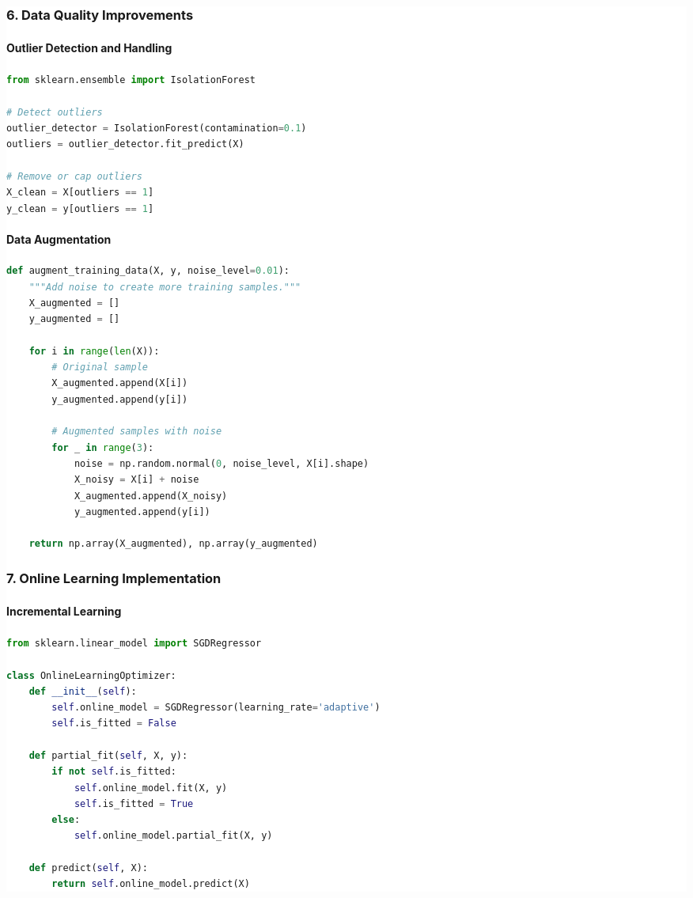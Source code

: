 ### 6. **Data Quality Improvements**

#### **Outlier Detection and Handling**

```python
from sklearn.ensemble import IsolationForest

# Detect outliers
outlier_detector = IsolationForest(contamination=0.1)
outliers = outlier_detector.fit_predict(X)

# Remove or cap outliers
X_clean = X[outliers == 1]
y_clean = y[outliers == 1]
```

#### **Data Augmentation**

```python
def augment_training_data(X, y, noise_level=0.01):
    """Add noise to create more training samples."""
    X_augmented = []
    y_augmented = []

    for i in range(len(X)):
        # Original sample
        X_augmented.append(X[i])
        y_augmented.append(y[i])

        # Augmented samples with noise
        for _ in range(3):
            noise = np.random.normal(0, noise_level, X[i].shape)
            X_noisy = X[i] + noise
            X_augmented.append(X_noisy)
            y_augmented.append(y[i])

    return np.array(X_augmented), np.array(y_augmented)
```

### 7. **Online Learning Implementation**

#### **Incremental Learning**

```python
from sklearn.linear_model import SGDRegressor

class OnlineLearningOptimizer:
    def __init__(self):
        self.online_model = SGDRegressor(learning_rate='adaptive')
        self.is_fitted = False

    def partial_fit(self, X, y):
        if not self.is_fitted:
            self.online_model.fit(X, y)
            self.is_fitted = True
        else:
            self.online_model.partial_fit(X, y)

    def predict(self, X):
        return self.online_model.predict(X)
```
